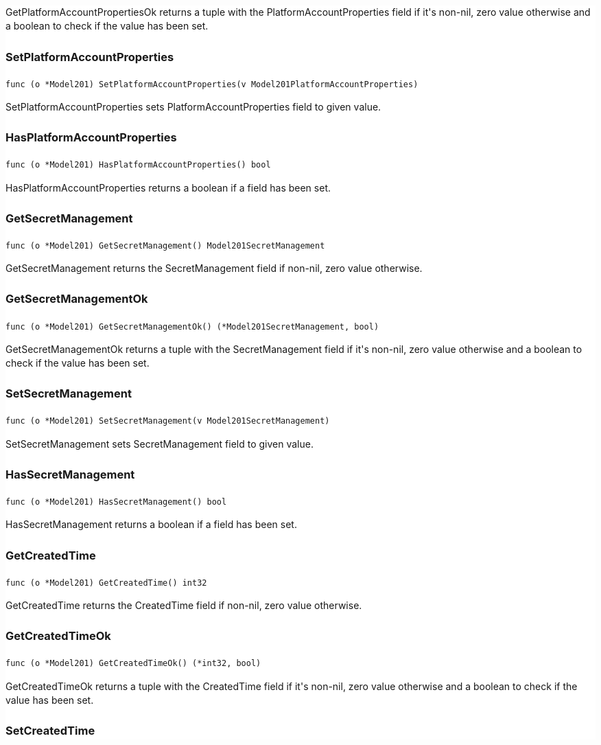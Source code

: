 GetPlatformAccountPropertiesOk returns a tuple with the PlatformAccountProperties field if it's non-nil, zero value otherwise
and a boolean to check if the value has been set.

### SetPlatformAccountProperties

`func (o *Model201) SetPlatformAccountProperties(v Model201PlatformAccountProperties)`

SetPlatformAccountProperties sets PlatformAccountProperties field to given value.

### HasPlatformAccountProperties

`func (o *Model201) HasPlatformAccountProperties() bool`

HasPlatformAccountProperties returns a boolean if a field has been set.

### GetSecretManagement

`func (o *Model201) GetSecretManagement() Model201SecretManagement`

GetSecretManagement returns the SecretManagement field if non-nil, zero value otherwise.

### GetSecretManagementOk

`func (o *Model201) GetSecretManagementOk() (*Model201SecretManagement, bool)`

GetSecretManagementOk returns a tuple with the SecretManagement field if it's non-nil, zero value otherwise
and a boolean to check if the value has been set.

### SetSecretManagement

`func (o *Model201) SetSecretManagement(v Model201SecretManagement)`

SetSecretManagement sets SecretManagement field to given value.

### HasSecretManagement

`func (o *Model201) HasSecretManagement() bool`

HasSecretManagement returns a boolean if a field has been set.

### GetCreatedTime

`func (o *Model201) GetCreatedTime() int32`

GetCreatedTime returns the CreatedTime field if non-nil, zero value otherwise.

### GetCreatedTimeOk

`func (o *Model201) GetCreatedTimeOk() (*int32, bool)`

GetCreatedTimeOk returns a tuple with the CreatedTime field if it's non-nil, zero value otherwise
and a boolean to check if the value has been set.

### SetCreatedTime
